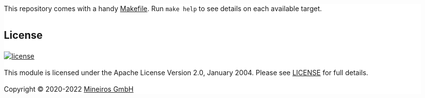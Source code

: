 This repository comes with a handy [Makefile].
Run `make help` to see details on each available target.

## License

[![license][badge-license]][apache20]

This module is licensed under the Apache License Version 2.0, January 2004.
Please see [LICENSE] for full details.

Copyright &copy; 2020-2022 [Mineiros GmbH][homepage]




[homepage]: https://mineiros.io/?ref=terraform-google-cloud-function
[hello@mineiros.io]: mailto:hello@mineiros.io
[badge-build]: https://github.com/mineiros-io/terraform-google-cloud-function/workflows/Tests/badge.svg
[badge-semver]: https://img.shields.io/github/v/tag/mineiros-io/terraform-google-cloud-function.svg?label=latest&sort=semver
[badge-license]: https://img.shields.io/badge/license-Apache%202.0-brightgreen.svg
[badge-terraform]: https://img.shields.io/badge/Terraform-1.x-623CE4.svg?logo=terraform
[badge-slack]: https://img.shields.io/badge/slack-@mineiros--community-f32752.svg?logo=slack
[build-status]: https://github.com/mineiros-io/terraform-google-cloud-function/actions
[releases-github]: https://github.com/mineiros-io/terraform-google-cloud-function/releases
[releases-terraform]: https://github.com/hashicorp/terraform/releases
[badge-tf-gcp]: https://img.shields.io/badge/google-3.x-1A73E8.svg?logo=terraform
[releases-google-provider]: https://github.com/terraform-providers/terraform-provider-google/releases
[apache20]: https://opensource.org/licenses/Apache-2.0
[slack]: https://join.slack.com/t/mineiros-community/shared_invite/zt-ehidestg-aLGoIENLVs6tvwJ11w9WGg
[terraform]: https://www.terraform.io
[cloud-function]: https://cloud.google.com/functions
[gcp]: https://cloud.google.com/
[semantic versioning (semver)]: https://semver.org/
[variables.tf]: https://github.com/mineiros-io/terraform-google-cloud-function/blob/main/variables.tf
[examples/]: https://github.com/mineiros-io/terraform-google-cloud-function/blob/main/examples
[issues]: https://github.com/mineiros-io/terraform-google-cloud-function/issues
[license]: https://github.com/mineiros-io/terraform-google-cloud-function/blob/main/LICENSE
[makefile]: https://github.com/mineiros-io/terraform-google-cloud-function/blob/main/Makefile
[pull requests]: https://github.com/mineiros-io/terraform-google-cloud-function/pulls
[contribution guidelines]: https://github.com/mineiros-io/terraform-google-cloud-function/blob/main/CONTRIBUTING.md
